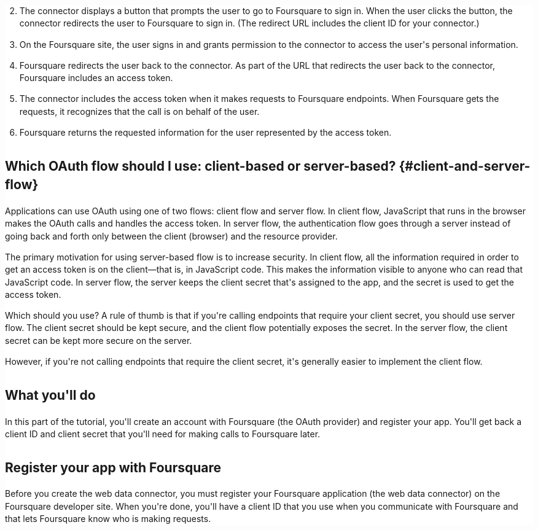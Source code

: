 2.  The connector displays a button that prompts the user to go to
    Foursquare to sign in. When the user clicks the button, the
    connector redirects the user to Foursquare to sign in. (The redirect
    URL includes the client ID for your connector.)

3.  On the Foursquare site, the user signs in and grants permission to
    the connector to access the user's personal information.

4.  Foursquare redirects the user back to the connector. As part of the
    URL that redirects the user back to the connector, Foursquare
    includes an access token.

5.  The connector includes the access token when it makes requests to
    Foursquare endpoints. When Foursquare gets the requests, it
    recognizes that the call is on behalf of the user.

6.  Foursquare returns the requested information for the user
    represented by the access token.

Which OAuth flow should I use: client-based or server-based? {#client-and-server-flow}
------------------------------------------------------------

Applications can use OAuth using one of two flows: client flow and
server flow. In client flow, JavaScript that runs in the browser makes
the OAuth calls and handles the access token. In server flow, the
authentication flow goes through a server instead of going back and
forth only between the client (browser) and the resource provider.

The primary motivation for using server-based flow is to increase
security. In client flow, all the information required in order to get
an access token is on the client—that is, in JavaScript code. This makes
the information visible to anyone who can read that JavaScript code. In
server flow, the server keeps the client secret that's assigned to the
app, and the secret is used to get the access token.

Which should you use? A rule of thumb is that if you're calling
endpoints that require your client secret, you should use server flow.
The client secret should be kept secure, and the client flow potentially
exposes the secret. In the server flow, the client secret can be kept
more secure on the server.

However, if you're not calling endpoints that require the client secret,
it's generally easier to implement the client flow.


What you'll do
--------------

In this part of the tutorial, you'll create an account with Foursquare
(the OAuth provider) and register your app. You'll get back a client ID
and client secret that you'll need for making calls to Foursquare later.

Register your app with Foursquare
---------------------------------

Before you create the web data connector, you must register your
Foursquare application (the web data connector) on the Foursquare
developer site. When you're done, you'll have a client ID that you use
when you communicate with Foursquare and that lets Foursquare know who
is making requests.
